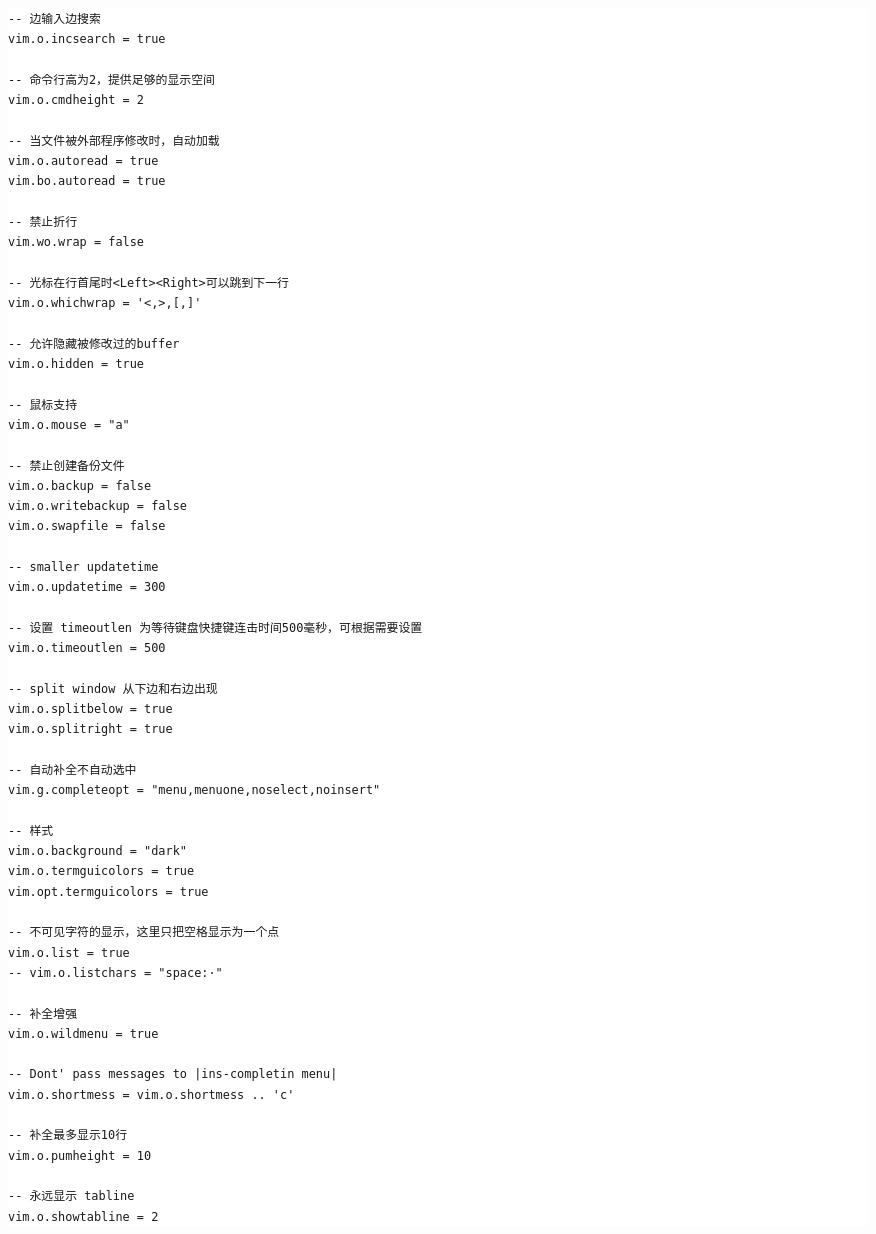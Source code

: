     -- 边输入边搜索
    vim.o.incsearch = true

    -- 命令行高为2，提供足够的显示空间
    vim.o.cmdheight = 2

    -- 当文件被外部程序修改时，自动加载
    vim.o.autoread = true
    vim.bo.autoread = true

    -- 禁止折行
    vim.wo.wrap = false

    -- 光标在行首尾时<Left><Right>可以跳到下一行
    vim.o.whichwrap = '<,>,[,]'

    -- 允许隐藏被修改过的buffer
    vim.o.hidden = true

    -- 鼠标支持
    vim.o.mouse = "a"

    -- 禁止创建备份文件
    vim.o.backup = false
    vim.o.writebackup = false
    vim.o.swapfile = false

    -- smaller updatetime
    vim.o.updatetime = 300

    -- 设置 timeoutlen 为等待键盘快捷键连击时间500毫秒，可根据需要设置
    vim.o.timeoutlen = 500

    -- split window 从下边和右边出现
    vim.o.splitbelow = true
    vim.o.splitright = true

    -- 自动补全不自动选中
    vim.g.completeopt = "menu,menuone,noselect,noinsert"

    -- 样式
    vim.o.background = "dark"
    vim.o.termguicolors = true
    vim.opt.termguicolors = true

    -- 不可见字符的显示，这里只把空格显示为一个点
    vim.o.list = true
    -- vim.o.listchars = "space:·"

    -- 补全增强
    vim.o.wildmenu = true

    -- Dont' pass messages to |ins-completin menu|
    vim.o.shortmess = vim.o.shortmess .. 'c'

    -- 补全最多显示10行
    vim.o.pumheight = 10

    -- 永远显示 tabline
    vim.o.showtabline = 2
